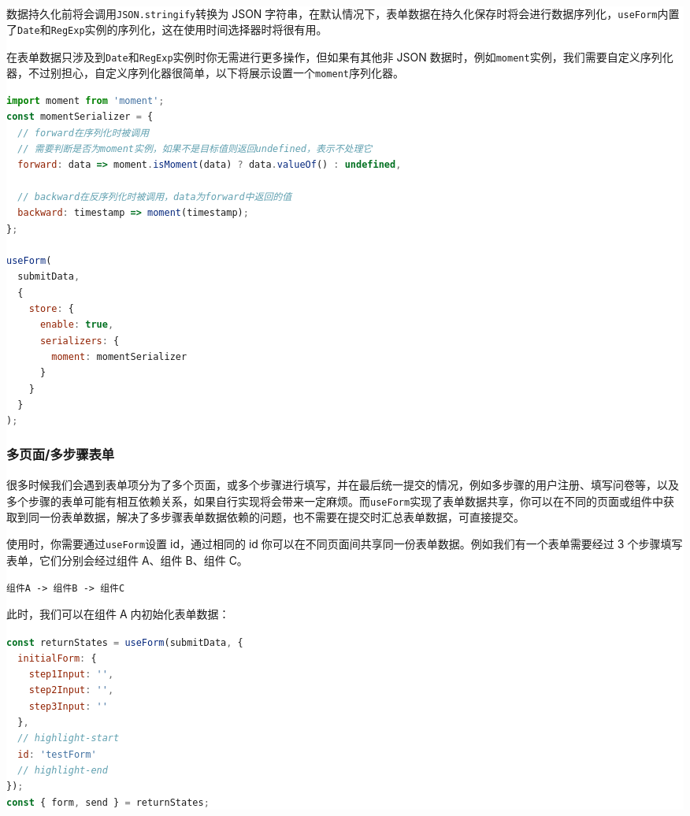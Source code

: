数据持久化前将会调用`JSON.stringify`转换为 JSON 字符串，在默认情况下，表单数据在持久化保存时将会进行数据序列化，`useForm`内置了`Date`和`RegExp`实例的序列化，这在使用时间选择器时将很有用。

在表单数据只涉及到`Date`和`RegExp`实例时你无需进行更多操作，但如果有其他非 JSON 数据时，例如`moment`实例，我们需要自定义序列化器，不过别担心，自定义序列化器很简单，以下将展示设置一个`moment`序列化器。

```javascript
import moment from 'moment';
const momentSerializer = {
  // forward在序列化时被调用
  // 需要判断是否为moment实例，如果不是目标值则返回undefined，表示不处理它
  forward: data => moment.isMoment(data) ? data.valueOf() : undefined,

  // backward在反序列化时被调用，data为forward中返回的值
  backward: timestamp => moment(timestamp);
};

useForm(
  submitData,
  {
    store: {
      enable: true,
      serializers: {
        moment: momentSerializer
      }
    }
  }
);
```

### 多页面/多步骤表单

很多时候我们会遇到表单项分为了多个页面，或多个步骤进行填写，并在最后统一提交的情况，例如多步骤的用户注册、填写问卷等，以及多个步骤的表单可能有相互依赖关系，如果自行实现将会带来一定麻烦。而`useForm`实现了表单数据共享，你可以在不同的页面或组件中获取到同一份表单数据，解决了多步骤表单数据依赖的问题，也不需要在提交时汇总表单数据，可直接提交。

使用时，你需要通过`useForm`设置 id，通过相同的 id 你可以在不同页面间共享同一份表单数据。例如我们有一个表单需要经过 3 个步骤填写表单，它们分别会经过组件 A、组件 B、组件 C。

```
组件A -> 组件B -> 组件C
```

此时，我们可以在组件 A 内初始化表单数据：

```javascript title=组件A
const returnStates = useForm(submitData, {
  initialForm: {
    step1Input: '',
    step2Input: '',
    step3Input: ''
  },
  // highlight-start
  id: 'testForm'
  // highlight-end
});
const { form, send } = returnStates;
```
